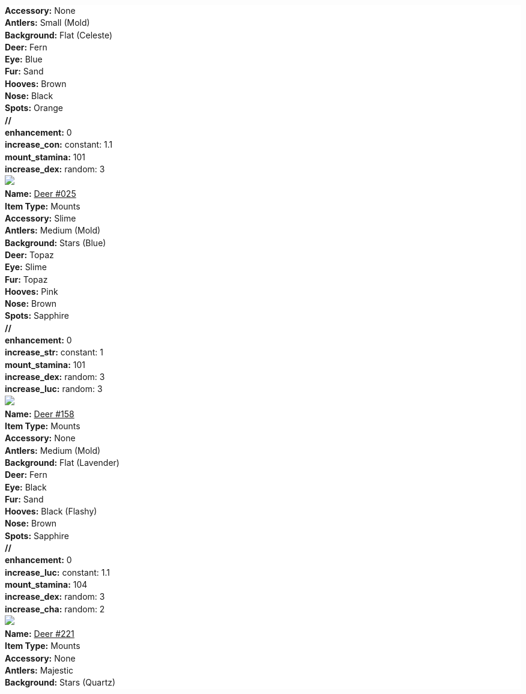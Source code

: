 <div><strong>Accessory:</strong> None</div>
<div><strong>Antlers:</strong> Small (Mold)</div>
<div><strong>Background:</strong> Flat (Celeste)</div>
<div><strong>Deer:</strong> Fern</div>
<div><strong>Eye:</strong> Blue</div>
<div><strong>Fur:</strong> Sand</div>
<div><strong>Hooves:</strong> Brown</div>
<div><strong>Nose:</strong> Black</div>
<div><strong>Spots:</strong> Orange</div>
<div><strong>//</strong></div><div><strong>enhancement:</strong> 0</div>
<div><strong>increase_con:</strong> constant: 1.1</div>
<div><strong>mount_stamina:</strong> 101</div>
<div><strong>increase_dex:</strong> random: 3</div>
</div>
<div class="item_thumbnail">
<a href="https://mintgarden.io/nfts/nft1606hsgqe7z67mrwj04ujq0kmuepuhwxakmqcagt0vytmmnv9ze7q4v6c7d"><img loading="lazy" src="https://assets.mainnet.mintgarden.io/thumbnails/2241dbf40dea56bd471a2a82f859df7dab63d5467fbe6b5cdb64728bd9d97f32.webp"></a>
<div><strong>Name:</strong> <a href="https://mintgarden.io/nfts/nft1606hsgqe7z67mrwj04ujq0kmuepuhwxakmqcagt0vytmmnv9ze7q4v6c7d">Deer #025</a></div>
<div><strong>Item Type:</strong> Mounts</div>
<div><strong>Accessory:</strong> Slime</div>
<div><strong>Antlers:</strong> Medium (Mold)</div>
<div><strong>Background:</strong> Stars (Blue)</div>
<div><strong>Deer:</strong> Topaz</div>
<div><strong>Eye:</strong> Slime</div>
<div><strong>Fur:</strong> Topaz</div>
<div><strong>Hooves:</strong> Pink</div>
<div><strong>Nose:</strong> Brown</div>
<div><strong>Spots:</strong> Sapphire</div>
<div><strong>//</strong></div><div><strong>enhancement:</strong> 0</div>
<div><strong>increase_str:</strong> constant: 1</div>
<div><strong>mount_stamina:</strong> 101</div>
<div><strong>increase_dex:</strong> random: 3</div>
<div><strong>increase_luc:</strong> random: 3</div>
</div>
<div class="item_thumbnail">
<a href="https://mintgarden.io/nfts/nft1jfeghlnmklgg3wptll36npgn5d9shnr9cad04ym30kvgw9p6lu2sa7qkzu"><img loading="lazy" src="https://assets.mainnet.mintgarden.io/thumbnails/53a86c3beaad885c49db547e72a6b56ef5c740b71fdf533c95ed08f609972604.webp"></a>
<div><strong>Name:</strong> <a href="https://mintgarden.io/nfts/nft1jfeghlnmklgg3wptll36npgn5d9shnr9cad04ym30kvgw9p6lu2sa7qkzu">Deer #158</a></div>
<div><strong>Item Type:</strong> Mounts</div>
<div><strong>Accessory:</strong> None</div>
<div><strong>Antlers:</strong> Medium (Mold)</div>
<div><strong>Background:</strong> Flat (Lavender)</div>
<div><strong>Deer:</strong> Fern</div>
<div><strong>Eye:</strong> Black</div>
<div><strong>Fur:</strong> Sand</div>
<div><strong>Hooves:</strong> Black (Flashy)</div>
<div><strong>Nose:</strong> Brown</div>
<div><strong>Spots:</strong> Sapphire</div>
<div><strong>//</strong></div><div><strong>enhancement:</strong> 0</div>
<div><strong>increase_luc:</strong> constant: 1.1</div>
<div><strong>mount_stamina:</strong> 104</div>
<div><strong>increase_dex:</strong> random: 3</div>
<div><strong>increase_cha:</strong> random: 2</div>
</div>
<div class="item_thumbnail">
<a href="https://mintgarden.io/nfts/nft1dfz37ah488965r27tz89kyf2rmv6w7k9n2hnpr80grhjk2495qgs2p8n7p"><img loading="lazy" src="https://assets.mainnet.mintgarden.io/thumbnails/ce44e93aff7309e86689ca1b0639bcef6cfb58455f706db61805a3bc62e9d47f.webp"></a>
<div><strong>Name:</strong> <a href="https://mintgarden.io/nfts/nft1dfz37ah488965r27tz89kyf2rmv6w7k9n2hnpr80grhjk2495qgs2p8n7p">Deer #221</a></div>
<div><strong>Item Type:</strong> Mounts</div>
<div><strong>Accessory:</strong> None</div>
<div><strong>Antlers:</strong> Majestic</div>
<div><strong>Background:</strong> Stars (Quartz)</div>